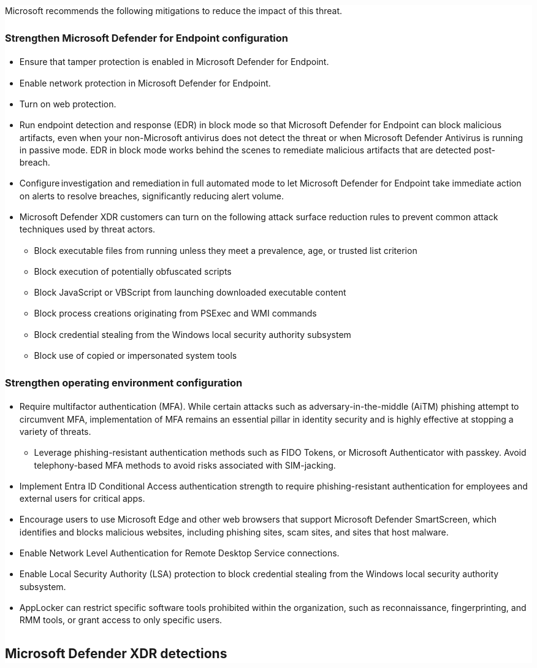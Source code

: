 Microsoft recommends the following mitigations to reduce the impact of this threat.

### Strengthen Microsoft Defender for Endpoint configuration

- Ensure that tamper protection is enabled in Microsoft Defender for Endpoint. 

- Enable network protection in Microsoft Defender for Endpoint. 

- Turn on web protection.

- Run endpoint detection and response (EDR) in block mode so that Microsoft Defender for Endpoint can block malicious artifacts, even when your non-Microsoft antivirus does not detect the threat or when Microsoft Defender Antivirus is running in passive mode. EDR in block mode works behind the scenes to remediate malicious artifacts that are detected post-breach.     

- Configure investigation and remediation in full automated mode to let Microsoft Defender for Endpoint take immediate action on alerts to resolve breaches, significantly reducing alert volume.  

- Microsoft Defender XDR customers can turn on the following attack surface reduction rules to prevent common attack techniques used by threat actors. 
    
    - Block executable files from running unless they meet a prevalence, age, or trusted list criterion 
    
    - Block execution of potentially obfuscated scripts
    
    - Block JavaScript or VBScript from launching downloaded executable content
    
    - Block process creations originating from PSExec and WMI commands
    
    - Block credential stealing from the Windows local security authority subsystem 
    
    - Block use of copied or impersonated system tools

### Strengthen operating environment configuration

- Require multifactor authentication (MFA). While certain attacks such as adversary-in-the-middle (AiTM) phishing attempt to circumvent MFA, implementation of MFA remains an essential pillar in identity security and is highly effective at stopping a variety of threats.
    - Leverage phishing-resistant authentication methods such as FIDO Tokens, or Microsoft Authenticator with passkey. Avoid telephony-based MFA methods to avoid risks associated with SIM-jacking.

- Implement Entra ID Conditional Access authentication strength to require phishing-resistant authentication for employees and external users for critical apps.

- Encourage users to use Microsoft Edge and other web browsers that support Microsoft Defender SmartScreen, which identifies and blocks malicious websites, including phishing sites, scam sites, and sites that host malware.

- Enable Network Level Authentication for Remote Desktop Service connections.

- Enable Local Security Authority (LSA) protection to block credential stealing from the Windows local security authority subsystem. 

- AppLocker can restrict specific software tools prohibited within the organization, such as reconnaissance, fingerprinting, and RMM tools, or grant access to only specific users.

## Microsoft Defender XDR detections
